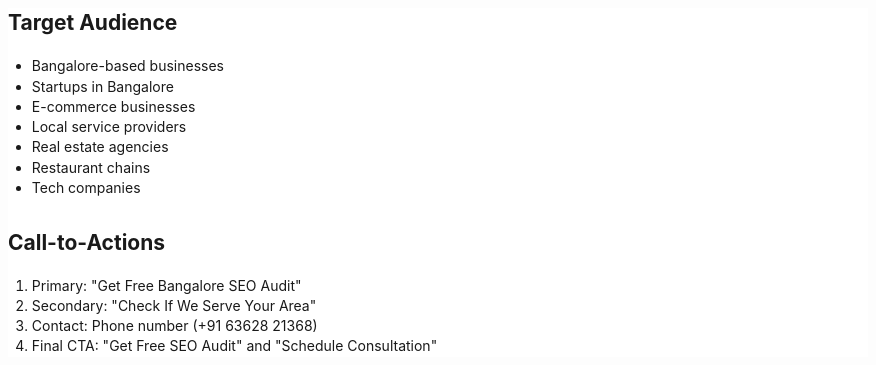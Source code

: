 ## Target Audience
- Bangalore-based businesses
- Startups in Bangalore
- E-commerce businesses
- Local service providers
- Real estate agencies
- Restaurant chains
- Tech companies

## Call-to-Actions
1. Primary: "Get Free Bangalore SEO Audit"
2. Secondary: "Check If We Serve Your Area"
3. Contact: Phone number (+91 63628 21368)
4. Final CTA: "Get Free SEO Audit" and "Schedule Consultation"
